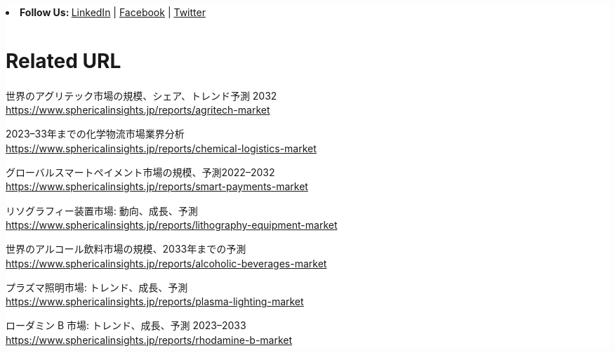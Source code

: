 <li id="92e0" class="la lb fq lc b ld ny lf lg lh nz lj lk ll oa ln lo lp ob lr ls lt oc lv lw lx od nw nx bk" data-selectable-paragraph=""><strong class="lc fr">Follow Us:&nbsp;</strong><a class="af mm" href="https://www.linkedin.com/company/spherical-insight/" target="_blank" rel="noopener ugc nofollow">LinkedIn</a>&nbsp;|&nbsp;<a class="af mm" href="https://www.facebook.com/sphericalinsights22" target="_blank" rel="noopener ugc nofollow">Facebook</a>&nbsp;|&nbsp;<a class="af mm" href="https://twitter.com/SInsights_US" target="_blank" rel="noopener ugc nofollow">Twitter</a></li>
</ul>
<h1 id="cb07" class="oe mw fq bf mx of oy oh nb oi oz ok nf ol pa on oo op pb or os ot pc ov ow ox bk" data-selectable-paragraph="">Related URL</h1>
<p id="ad8f" class="pw-post-body-paragraph la lb fq lc b ld nq lf lg lh nr lj lk ll ns ln lo lp nt lr ls lt nu lv lw lx fj bk" data-selectable-paragraph="">世界のアグリテック市場の規模、シェア、トレンド予測 2032<br /><a class="af mm" href="https://www.sphericalinsights.jp/reports/agritech-market" target="_blank" rel="noopener ugc nofollow">https://www.sphericalinsights.jp/reports/agritech-market</a></p>
<p id="7828" class="pw-post-body-paragraph la lb fq lc b ld le lf lg lh li lj lk ll lm ln lo lp lq lr ls lt lu lv lw lx fj bk" data-selectable-paragraph="">2023&ndash;33年までの化学物流市場業界分析<br /><a class="af mm" href="https://www.sphericalinsights.jp/reports/chemical-logistics-market" target="_blank" rel="noopener ugc nofollow">https://www.sphericalinsights.jp/reports/chemical-logistics-market</a></p>
<p id="d1d8" class="pw-post-body-paragraph la lb fq lc b ld le lf lg lh li lj lk ll lm ln lo lp lq lr ls lt lu lv lw lx fj bk" data-selectable-paragraph="">グローバルスマートペイメント市場の規模、予測2022&ndash;2032<br /><a class="af mm" href="https://www.sphericalinsights.jp/reports/smart-payments-market" target="_blank" rel="noopener ugc nofollow">https://www.sphericalinsights.jp/reports/smart-payments-market</a></p>
<p id="b408" class="pw-post-body-paragraph la lb fq lc b ld le lf lg lh li lj lk ll lm ln lo lp lq lr ls lt lu lv lw lx fj bk" data-selectable-paragraph="">リソグラフィー装置市場: 動向、成長、予測<br /><a class="af mm" href="https://www.sphericalinsights.jp/reports/lithography-equipment-market" target="_blank" rel="noopener ugc nofollow">https://www.sphericalinsights.jp/reports/lithography-equipment-market</a></p>
<p id="9932" class="pw-post-body-paragraph la lb fq lc b ld le lf lg lh li lj lk ll lm ln lo lp lq lr ls lt lu lv lw lx fj bk" data-selectable-paragraph="">世界のアルコール飲料市場の規模、2033年までの予測<br /><a class="af mm" href="https://www.sphericalinsights.jp/reports/alcoholic-beverages-market" target="_blank" rel="noopener ugc nofollow">https://www.sphericalinsights.jp/reports/alcoholic-beverages-market</a></p>
<p id="07fa" class="pw-post-body-paragraph la lb fq lc b ld le lf lg lh li lj lk ll lm ln lo lp lq lr ls lt lu lv lw lx fj bk" data-selectable-paragraph="">プラズマ照明市場: トレンド、成長、予測<br /><a class="af mm" href="https://www.sphericalinsights.jp/reports/plasma-lighting-market" target="_blank" rel="noopener ugc nofollow">https://www.sphericalinsights.jp/reports/plasma-lighting-market</a></p>
<p id="5bfc" class="pw-post-body-paragraph la lb fq lc b ld le lf lg lh li lj lk ll lm ln lo lp lq lr ls lt lu lv lw lx fj bk" data-selectable-paragraph="">ローダミン B 市場: トレンド、成長、予測 2023&ndash;2033<br /><a class="af mm" href="https://www.sphericalinsights.jp/reports/rhodamine-b-market" target="_blank" rel="noopener ugc nofollow">https://www.sphericalinsights.jp/reports/rhodamine-b-market</a></p>
</div>
</div>
</div>
